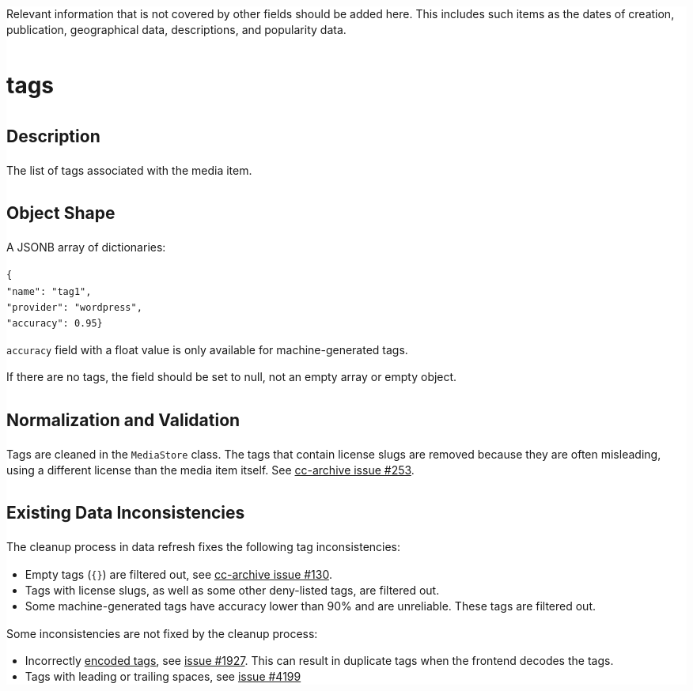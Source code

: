 Relevant information that is not covered by other fields should be added here.
This includes such items as the dates of creation, publication, geographical
data, descriptions, and popularity data.

# tags

## Description

The list of tags associated with the media item.

## Object Shape

A JSONB array of dictionaries:

```
{
"name": "tag1",
"provider": "wordpress",
"accuracy": 0.95}
```

`accuracy` field with a float value is only available for machine-generated
tags.

If there are no tags, the field should be set to null, not an empty array or
empty object.

## Normalization and Validation

Tags are cleaned in the `MediaStore` class. The tags that contain license slugs
are removed because they are often misleading, using a different license than
the media item itself. See
[cc-archive issue #253](https://github.com/cc-archive/cccatalog-api/issues/253).

## Existing Data Inconsistencies

The cleanup process in data refresh fixes the following tag inconsistencies:

- Empty tags (`{}`) are filtered out, see
  [cc-archive issue #130](https://github.com/cc-archive/cccatalog-api/issues/130).
- Tags with license slugs, as well as some other deny-listed tags, are filtered
  out.
- Some machine-generated tags have accuracy lower than 90% and are unreliable.
  These tags are filtered out.

Some inconsistencies are not fixed by the cleanup process:

- Incorrectly [encoded tags](#encoding-problems), see
  [issue #1927](https://github.com/WordPress/openverse/issues/1927). This can
  result in duplicate tags when the frontend decodes the tags.
- Tags with leading or trailing spaces, see
  [issue #4199](https://github.com/WordPress/openverse/issues/4199)
